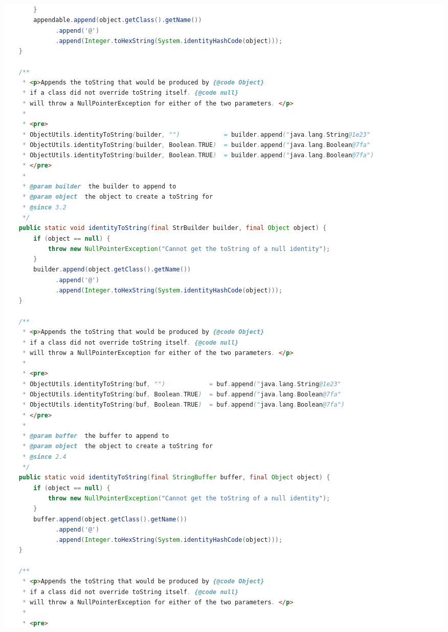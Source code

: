```java
        }
        appendable.append(object.getClass().getName())
              .append('@')
              .append(Integer.toHexString(System.identityHashCode(object)));
    }

    /**
     * <p>Appends the toString that would be produced by {@code Object}
     * if a class did not override toString itself. {@code null}
     * will throw a NullPointerException for either of the two parameters. </p>
     *
     * <pre>
     * ObjectUtils.identityToString(builder, "")            = builder.append("java.lang.String@1e23"
     * ObjectUtils.identityToString(builder, Boolean.TRUE)  = builder.append("java.lang.Boolean@7fa"
     * ObjectUtils.identityToString(builder, Boolean.TRUE)  = builder.append("java.lang.Boolean@7fa")
     * </pre>
     *
     * @param builder  the builder to append to
     * @param object  the object to create a toString for
     * @since 3.2
     */
    public static void identityToString(final StrBuilder builder, final Object object) {
        if (object == null) {
            throw new NullPointerException("Cannot get the toString of a null identity");
        }
        builder.append(object.getClass().getName())
              .append('@')
              .append(Integer.toHexString(System.identityHashCode(object)));
    }

    /**
     * <p>Appends the toString that would be produced by {@code Object}
     * if a class did not override toString itself. {@code null}
     * will throw a NullPointerException for either of the two parameters. </p>
     *
     * <pre>
     * ObjectUtils.identityToString(buf, "")            = buf.append("java.lang.String@1e23"
     * ObjectUtils.identityToString(buf, Boolean.TRUE)  = buf.append("java.lang.Boolean@7fa"
     * ObjectUtils.identityToString(buf, Boolean.TRUE)  = buf.append("java.lang.Boolean@7fa")
     * </pre>
     *
     * @param buffer  the buffer to append to
     * @param object  the object to create a toString for
     * @since 2.4
     */
    public static void identityToString(final StringBuffer buffer, final Object object) {
        if (object == null) {
            throw new NullPointerException("Cannot get the toString of a null identity");
        }
        buffer.append(object.getClass().getName())
              .append('@')
              .append(Integer.toHexString(System.identityHashCode(object)));
    }

    /**
     * <p>Appends the toString that would be produced by {@code Object}
     * if a class did not override toString itself. {@code null}
     * will throw a NullPointerException for either of the two parameters. </p>
     *
     * <pre>
```